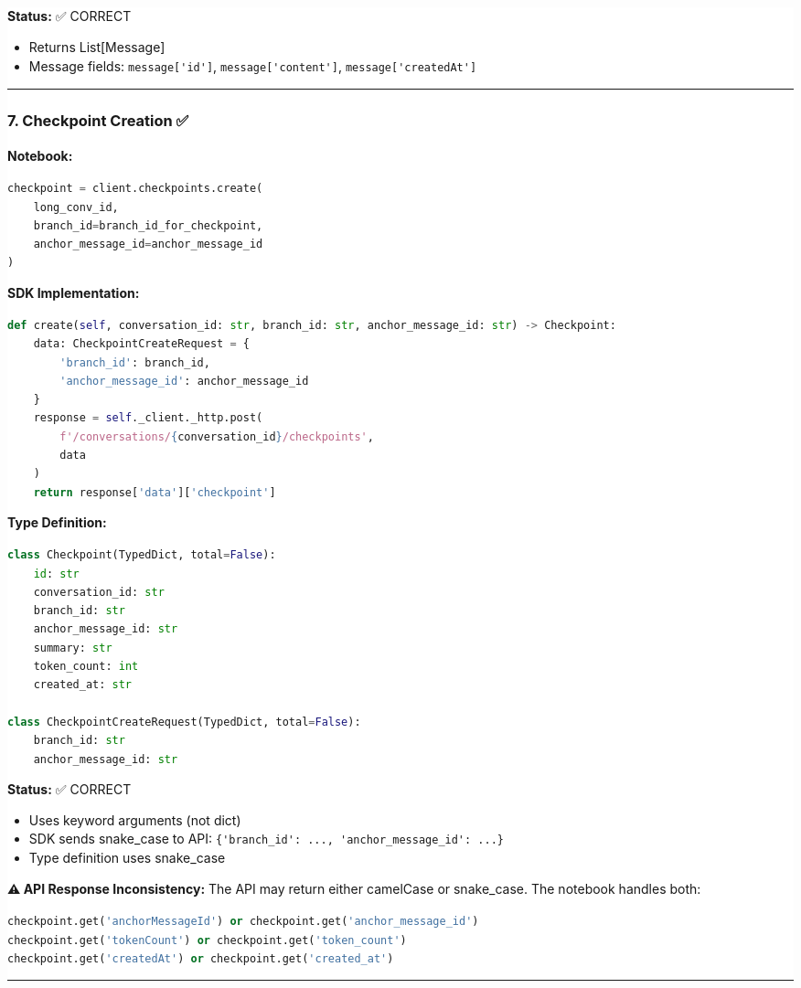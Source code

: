 **Status:** ✅ CORRECT
- Returns List[Message]
- Message fields: `message['id']`, `message['content']`, `message['createdAt']`

---

### 7. Checkpoint Creation ✅
**Notebook:**
```python
checkpoint = client.checkpoints.create(
    long_conv_id,
    branch_id=branch_id_for_checkpoint,
    anchor_message_id=anchor_message_id
)
```

**SDK Implementation:**
```python
def create(self, conversation_id: str, branch_id: str, anchor_message_id: str) -> Checkpoint:
    data: CheckpointCreateRequest = {
        'branch_id': branch_id,
        'anchor_message_id': anchor_message_id
    }
    response = self._client._http.post(
        f'/conversations/{conversation_id}/checkpoints',
        data
    )
    return response['data']['checkpoint']
```

**Type Definition:**
```python
class Checkpoint(TypedDict, total=False):
    id: str
    conversation_id: str
    branch_id: str
    anchor_message_id: str
    summary: str
    token_count: int
    created_at: str

class CheckpointCreateRequest(TypedDict, total=False):
    branch_id: str
    anchor_message_id: str
```

**Status:** ✅ CORRECT
- Uses keyword arguments (not dict)
- SDK sends snake_case to API: `{'branch_id': ..., 'anchor_message_id': ...}`
- Type definition uses snake_case

**⚠️ API Response Inconsistency:**
The API may return either camelCase or snake_case. The notebook handles both:
```python
checkpoint.get('anchorMessageId') or checkpoint.get('anchor_message_id')
checkpoint.get('tokenCount') or checkpoint.get('token_count')
checkpoint.get('createdAt') or checkpoint.get('created_at')
```

---